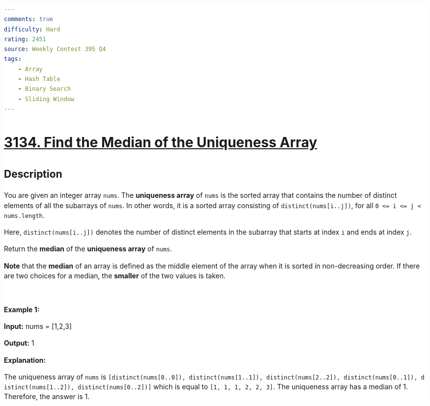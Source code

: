 ```yaml
---
comments: true
difficulty: Hard
rating: 2451
source: Weekly Contest 395 Q4
tags:
    - Array
    - Hash Table
    - Binary Search
    - Sliding Window
---
```




# [3134. Find the Median of the Uniqueness Array](https://leetcode.com/problems/find-the-median-of-the-uniqueness-array)

## Description



<p>You are given an integer array <code>nums</code>. The <strong>uniqueness array</strong> of <code>nums</code> is the sorted array that contains the number of distinct elements of all the <span data-keyword="subarray-nonempty">subarrays</span> of <code>nums</code>. In other words, it is a sorted array consisting of <code>distinct(nums[i..j])</code>, for all <code>0 &lt;= i &lt;= j &lt; nums.length</code>.</p>

<p>Here, <code>distinct(nums[i..j])</code> denotes the number of distinct elements in the subarray that starts at index <code>i</code> and ends at index <code>j</code>.</p>

<p>Return the <strong>median</strong> of the <strong>uniqueness array</strong> of <code>nums</code>.</p>

<p><strong>Note</strong> that the <strong>median</strong> of an array is defined as the middle element of the array when it is sorted in non-decreasing order. If there are two choices for a median, the <strong>smaller</strong> of the two values is taken.</p>

<p>&nbsp;</p>
<p><strong class="example">Example 1:</strong></p>

<div class="example-block">
<p><strong>Input:</strong> <span class="example-io">nums = [1,2,3]</span></p>

<p><strong>Output:</strong> <span class="example-io">1</span></p>

<p><strong>Explanation:</strong></p>

<p>The uniqueness array of <code>nums</code> is <code>[distinct(nums[0..0]), distinct(nums[1..1]), distinct(nums[2..2]), distinct(nums[0..1]), distinct(nums[1..2]), distinct(nums[0..2])]</code> which is equal to <code>[1, 1, 1, 2, 2, 3]</code>. The uniqueness array has a median of 1. Therefore, the answer is 1.</p>
</div>
